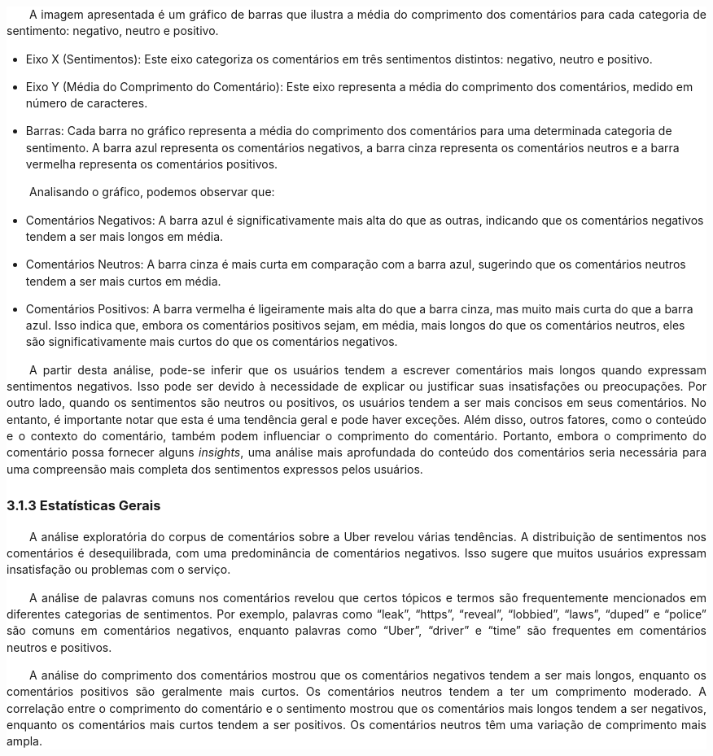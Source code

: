 
<p align="justify">
&emsp;&emsp;A imagem apresentada é um gráfico de barras que ilustra a média do comprimento dos comentários para cada categoria de sentimento: negativo, neutro e positivo.</p>
   
- Eixo X (Sentimentos): Este eixo categoriza os comentários em três sentimentos distintos: negativo, neutro e positivo.

- Eixo Y (Média do Comprimento do Comentário): Este eixo representa a média do comprimento dos comentários, medido em número de caracteres.

- Barras: Cada barra no gráfico representa a média do comprimento dos comentários para uma determinada categoria de sentimento. A barra azul representa os comentários negativos, a barra cinza representa os comentários neutros e a barra vermelha representa os comentários positivos.

<p align="justify">
&emsp;&emsp;Analisando o gráfico, podemos observar que:</p>

- Comentários Negativos: A barra azul é significativamente mais alta do que as outras, indicando que os comentários negativos tendem a ser mais longos em média.

- Comentários Neutros: A barra cinza é mais curta em comparação com a barra azul, sugerindo que os comentários neutros tendem a ser mais curtos em média.

- Comentários Positivos: A barra vermelha é ligeiramente mais alta do que a barra cinza, mas muito mais curta do que a barra azul. Isso indica que, embora os comentários positivos sejam, em média, mais longos do que os comentários neutros, eles são significativamente mais curtos do que os comentários negativos.

<p align="justify">
&emsp;&emsp;A partir desta análise, pode-se inferir que os usuários tendem a escrever comentários mais longos quando expressam sentimentos negativos. Isso pode ser devido à necessidade de explicar ou justificar suas insatisfações ou preocupações. Por outro lado, quando os sentimentos são neutros ou positivos, os usuários tendem a ser mais concisos em seus comentários. No entanto, é importante notar que esta é uma tendência geral e pode haver exceções. Além disso, outros fatores, como o conteúdo e o contexto do comentário, também podem influenciar o comprimento do comentário. Portanto, embora o comprimento do comentário possa fornecer alguns <i>insights</i>, uma análise mais aprofundada do conteúdo dos comentários seria necessária para uma compreensão mais completa dos sentimentos expressos pelos usuários.</p>
   
### 3.1.3	Estatísticas Gerais

<p align="justify">
&emsp;&emsp;A análise exploratória do corpus de comentários sobre a Uber revelou várias tendências. A distribuição de sentimentos nos comentários é desequilibrada, com uma predominância de comentários negativos. Isso sugere que muitos usuários expressam insatisfação ou problemas com o serviço.</p>

<p align="justify">
&emsp;&emsp;A análise de palavras comuns nos comentários revelou que certos tópicos e termos são frequentemente mencionados em diferentes categorias de sentimentos. Por exemplo, palavras como “leak”, “https”, “reveal”, “lobbied”, “laws”, “duped” e “police” são comuns em comentários negativos, enquanto palavras como “Uber”, “driver” e “time” são frequentes em comentários neutros e positivos.</p>

<p align="justify">
&emsp;&emsp;A análise do comprimento dos comentários mostrou que os comentários negativos tendem a ser mais longos, enquanto os comentários positivos são geralmente mais curtos. Os comentários neutros tendem a ter um comprimento moderado.
A correlação entre o comprimento do comentário e o sentimento mostrou que os comentários mais longos tendem a ser negativos, enquanto os comentários mais curtos tendem a ser positivos. Os comentários neutros têm uma variação de comprimento mais ampla.</p>
